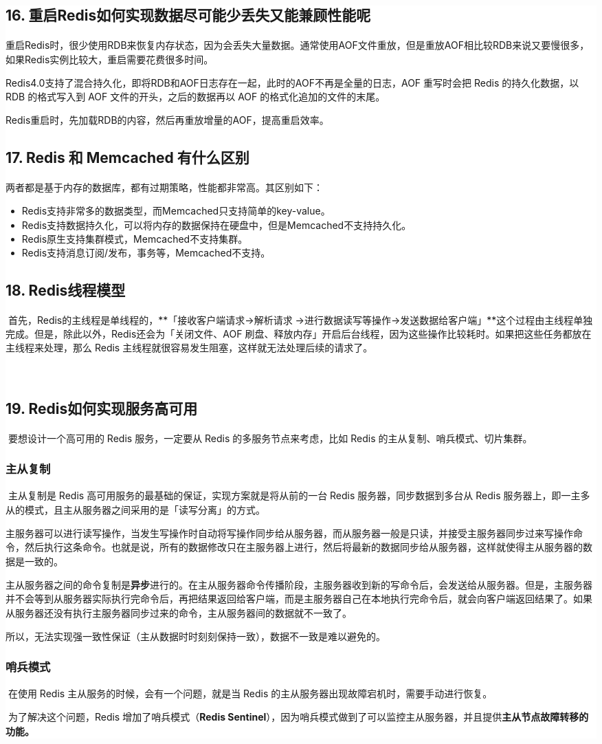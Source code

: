 ## 16. 重启Redis如何实现数据尽可能少丢失又能兼顾性能呢

​	重启Redis时，很少使用RDB来恢复内存状态，因为会丢失大量数据。通常使用AOF文件重放，但是重放AOF相比较RDB来说又要慢很多，如果Redis实例比较大，重启需要花费很多时间。

​	Redis4.0支持了混合持久化，即将RDB和AOF日志存在一起，此时的AOF不再是全量的日志，AOF 重写时会把 Redis 的持久化数据，以 RDB 的格式写入到 AOF 文件的开头，之后的数据再以 AOF 的格式化追加的文件的末尾。

​	Redis重启时，先加载RDB的内容，然后再重放增量的AOF，提高重启效率。



## 17. Redis 和 Memcached 有什么区别

​	两者都是基于内存的数据库，都有过期策略，性能都非常高。其区别如下：

- Redis支持非常多的数据类型，而Memcached只支持简单的key-value。
- Redis支持数据持久化，可以将内存的数据保持在硬盘中，但是Memcached不支持持久化。
- Redis原生支持集群模式，Memcached不支持集群。
- Redis支持消息订阅/发布，事务等，Memcached不支持。



## 18. Redis线程模型

​	首先，Redis的主线程是单线程的，**「接收客户端请求->解析请求 ->进行数据读写等操作->发送数据给客户端」**这个过程由主线程单独完成。但是，除此以外，Redis还会为「关闭文件、AOF 刷盘、释放内存」开启后台线程，因为这些操作比较耗时。如果把这些任务都放在主线程来处理，那么 Redis 主线程就很容易发生阻塞，这样就无法处理后续的请求了。

​	

## 19. Redis如何实现服务高可用

​	要想设计一个高可用的 Redis 服务，一定要从 Redis 的多服务节点来考虑，比如 Redis 的主从复制、哨兵模式、切片集群。

### 主从复制

​	主从复制是 Redis 高可用服务的最基础的保证，实现方案就是将从前的一台 Redis 服务器，同步数据到多台从 Redis 服务器上，即一主多从的模式，且主从服务器之间采用的是「读写分离」的方式。

​	主服务器可以进行读写操作，当发生写操作时自动将写操作同步给从服务器，而从服务器一般是只读，并接受主服务器同步过来写操作命令，然后执行这条命令。也就是说，所有的数据修改只在主服务器上进行，然后将最新的数据同步给从服务器，这样就使得主从服务器的数据是一致的。

​	主从服务器之间的命令复制是**异步**进行的。在主从服务器命令传播阶段，主服务器收到新的写命令后，会发送给从服务器。但是，主服务器并不会等到从服务器实际执行完命令后，再把结果返回给客户端，而是主服务器自己在本地执行完命令后，就会向客户端返回结果了。如果从服务器还没有执行主服务器同步过来的命令，主从服务器间的数据就不一致了。

​	所以，无法实现强一致性保证（主从数据时时刻刻保持一致），数据不一致是难以避免的。



### 哨兵模式

​	在使用 Redis 主从服务的时候，会有一个问题，就是当 Redis 的主从服务器出现故障宕机时，需要手动进行恢复。

​	为了解决这个问题，Redis 增加了哨兵模式（**Redis Sentinel**），因为哨兵模式做到了可以监控主从服务器，并且提供**主从节点故障转移的功能。**

